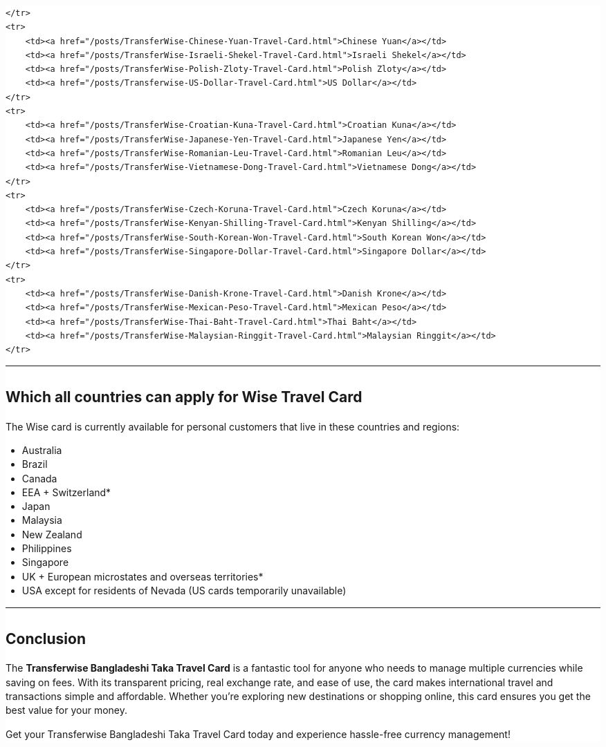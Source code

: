     </tr>
    <tr>
        <td><a href="/posts/TransferWise-Chinese-Yuan-Travel-Card.html">Chinese Yuan</a></td>
        <td><a href="/posts/TransferWise-Israeli-Shekel-Travel-Card.html">Israeli Shekel</a></td>
        <td><a href="/posts/TransferWise-Polish-Zloty-Travel-Card.html">Polish Zloty</a></td>
        <td><a href="/posts/Transferwise-US-Dollar-Travel-Card.html">US Dollar</a></td>
    </tr>
    <tr>
        <td><a href="/posts/TransferWise-Croatian-Kuna-Travel-Card.html">Croatian Kuna</a></td>
        <td><a href="/posts/TransferWise-Japanese-Yen-Travel-Card.html">Japanese Yen</a></td>
        <td><a href="/posts/TransferWise-Romanian-Leu-Travel-Card.html">Romanian Leu</a></td>
        <td><a href="/posts/TransferWise-Vietnamese-Dong-Travel-Card.html">Vietnamese Dong</a></td>
    </tr>
    <tr>
        <td><a href="/posts/TransferWise-Czech-Koruna-Travel-Card.html">Czech Koruna</a></td>
        <td><a href="/posts/TransferWise-Kenyan-Shilling-Travel-Card.html">Kenyan Shilling</a></td>
        <td><a href="/posts/TransferWise-South-Korean-Won-Travel-Card.html">South Korean Won</a></td>
        <td><a href="/posts/TransferWise-Singapore-Dollar-Travel-Card.html">Singapore Dollar</a></td>
    </tr>
    <tr>
        <td><a href="/posts/TransferWise-Danish-Krone-Travel-Card.html">Danish Krone</a></td>
        <td><a href="/posts/TransferWise-Mexican-Peso-Travel-Card.html">Mexican Peso</a></td>
        <td><a href="/posts/TransferWise-Thai-Baht-Travel-Card.html">Thai Baht</a></td>
        <td><a href="/posts/TransferWise-Malaysian-Ringgit-Travel-Card.html">Malaysian Ringgit</a></td>
    </tr>
</table>

---

## Which all countries can apply for Wise Travel Card
The Wise card is currently available for personal customers that live in these countries and regions:

+ Australia
+ Brazil
+ Canada
+ EEA + Switzerland*
+ Japan
+ Malaysia
+ New Zealand
+ Philippines
+ Singapore
+ UK + European microstates and overseas territories*
+ USA except for residents of Nevada (US cards temporarily unavailable)

---

## Conclusion

The **Transferwise Bangladeshi Taka Travel Card** is a fantastic tool for anyone who needs to manage multiple currencies while saving on fees. With its transparent pricing, real exchange rate, and ease of use, the card makes international travel and transactions simple and affordable. Whether you’re exploring new destinations or shopping online, this card ensures you get the best value for your money.

Get your Transferwise Bangladeshi Taka Travel Card today and experience hassle-free currency management!

